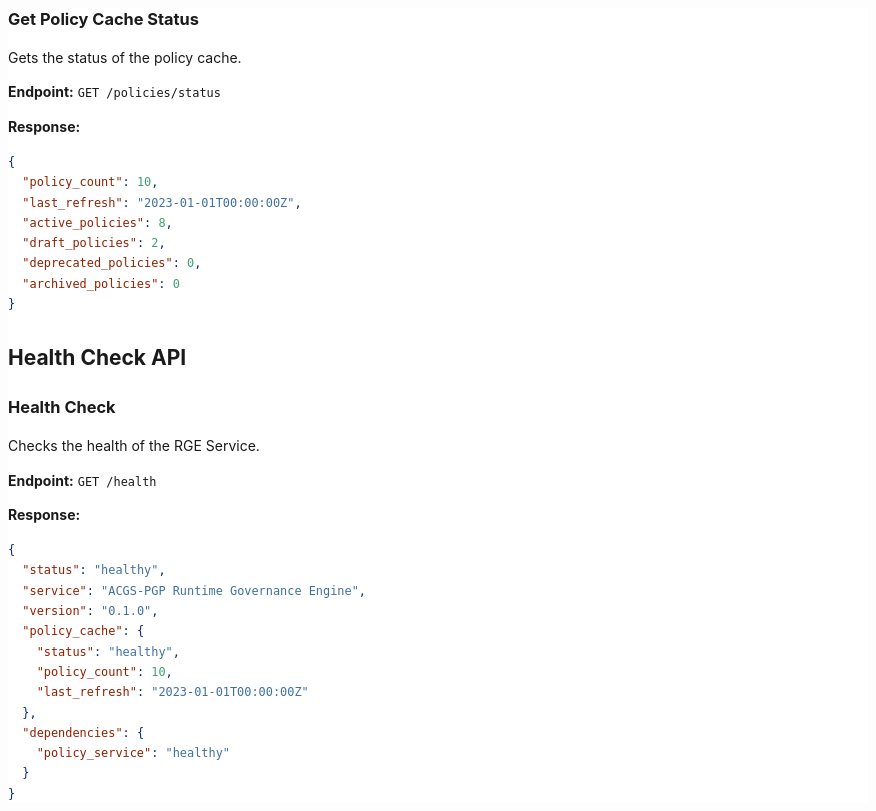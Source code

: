 ### Get Policy Cache Status

Gets the status of the policy cache.

**Endpoint:** `GET /policies/status`

**Response:**

```json
{
  "policy_count": 10,
  "last_refresh": "2023-01-01T00:00:00Z",
  "active_policies": 8,
  "draft_policies": 2,
  "deprecated_policies": 0,
  "archived_policies": 0
}
```

## Health Check API

### Health Check

Checks the health of the RGE Service.

**Endpoint:** `GET /health`

**Response:**

```json
{
  "status": "healthy",
  "service": "ACGS-PGP Runtime Governance Engine",
  "version": "0.1.0",
  "policy_cache": {
    "status": "healthy",
    "policy_count": 10,
    "last_refresh": "2023-01-01T00:00:00Z"
  },
  "dependencies": {
    "policy_service": "healthy"
  }
}
```
